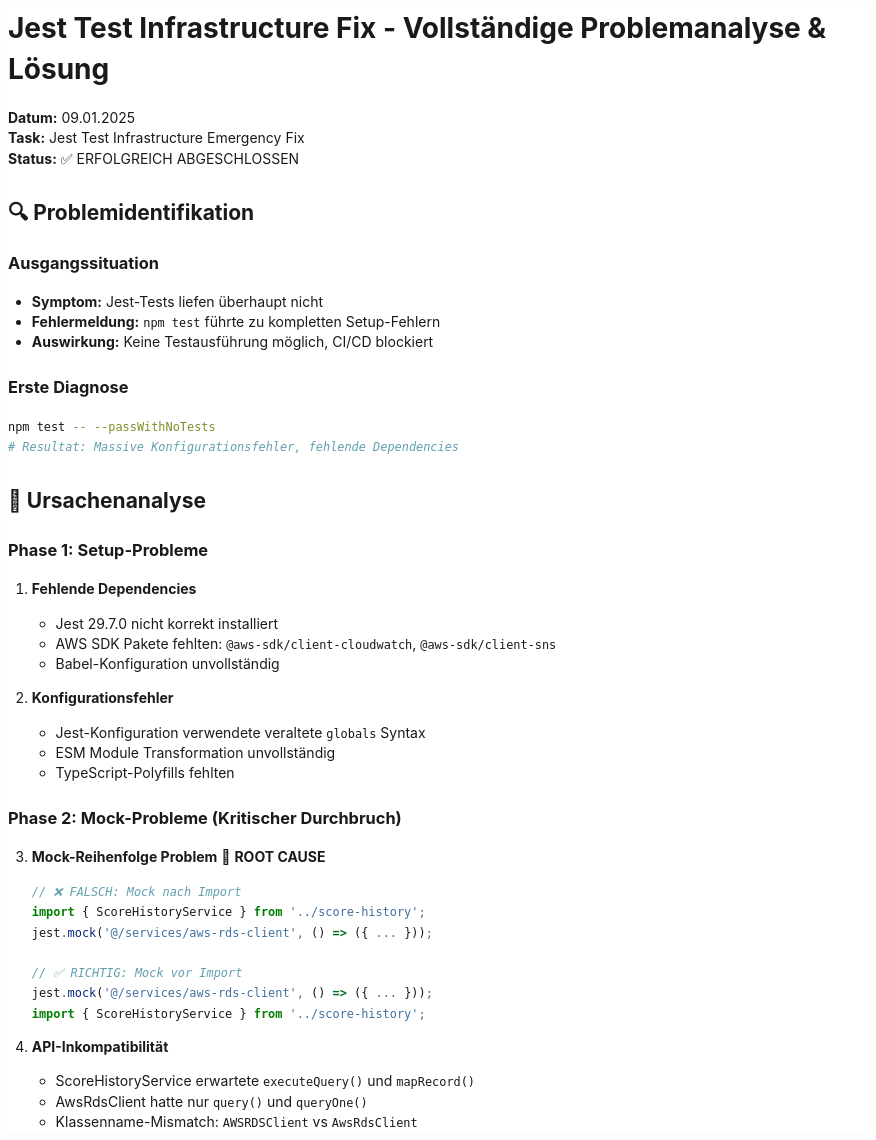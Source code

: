 # Jest Test Infrastructure Fix - Vollständige Problemanalyse & Lösung

**Datum:** 09.01.2025  
**Task:** Jest Test Infrastructure Emergency Fix  
**Status:** ✅ ERFOLGREICH ABGESCHLOSSEN  

## 🔍 Problemidentifikation

### Ausgangssituation
- **Symptom:** Jest-Tests liefen überhaupt nicht
- **Fehlermeldung:** `npm test` führte zu kompletten Setup-Fehlern
- **Auswirkung:** Keine Testausführung möglich, CI/CD blockiert

### Erste Diagnose
```bash
npm test -- --passWithNoTests
# Resultat: Massive Konfigurationsfehler, fehlende Dependencies
```

## 🔬 Ursachenanalyse

### Phase 1: Setup-Probleme
1. **Fehlende Dependencies**
   - Jest 29.7.0 nicht korrekt installiert
   - AWS SDK Pakete fehlten: `@aws-sdk/client-cloudwatch`, `@aws-sdk/client-sns`
   - Babel-Konfiguration unvollständig

2. **Konfigurationsfehler**
   - Jest-Konfiguration verwendete veraltete `globals` Syntax
   - ESM Module Transformation unvollständig
   - TypeScript-Polyfills fehlten

### Phase 2: Mock-Probleme (Kritischer Durchbruch)
3. **Mock-Reihenfolge Problem** 🎯 **ROOT CAUSE**
   ```typescript
   // ❌ FALSCH: Mock nach Import
   import { ScoreHistoryService } from '../score-history';
   jest.mock('@/services/aws-rds-client', () => ({ ... }));
   
   // ✅ RICHTIG: Mock vor Import
   jest.mock('@/services/aws-rds-client', () => ({ ... }));
   import { ScoreHistoryService } from '../score-history';
   ```

4. **API-Inkompatibilität**
   - ScoreHistoryService erwartete `executeQuery()` und `mapRecord()`
   - AwsRdsClient hatte nur `query()` und `queryOne()`
   - Klassenname-Mismatch: `AWSRDSClient` vs `AwsRdsClient`
